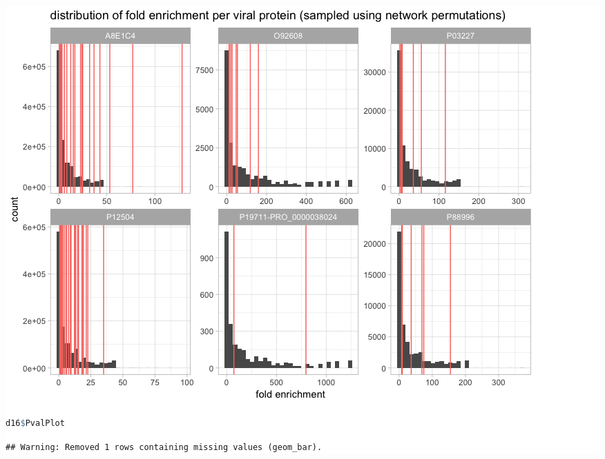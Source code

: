 ![](domain_enrichment_permutation_foldEnr_remove_zerosFALSE_files/figure-html/unnamed-chunk-5-10.png)

```r
d16$PvalPlot
```

```
## Warning: Removed 1 rows containing missing values (geom_bar).
```
